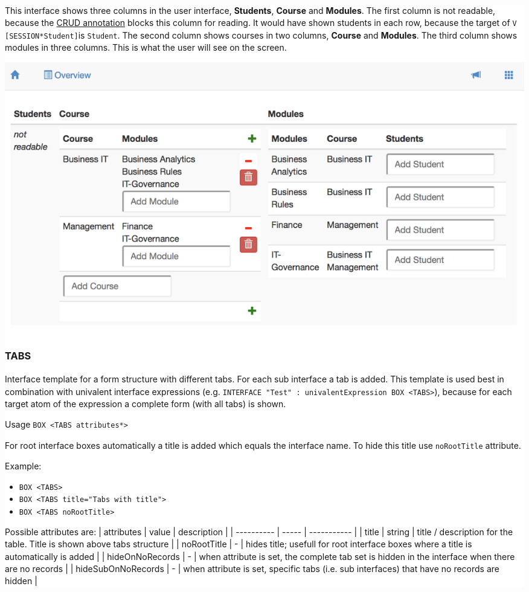 This interface shows three columns in the user interface, **Students**, **Course** and **Modules**. The first column is not readable, because the [CRUD annotation](#CRUD) blocks this column for reading. It would have shown students in each row, because the target of `V[SESSION*Student]`is `Student`. The second column shows courses in two columns, **Course** and **Modules**. The third column shows modules in three columns. This is what the user will see on the screen.

![Column-oriented layout of a user interface with columns in each row](<../assets/COLS layout example.png>)

### TABS
Interface template for a form structure with different tabs. For each sub interface a tab is added.
This template is used best in combination with univalent interface expressions (e.g. `INTERFACE "Test" : univalentExpression BOX <TABS>`), because for each target atom of the expression a complete form (with all tabs) is shown.

Usage `BOX <TABS attributes*>`

For root interface boxes automatically a title is added which equals the interface name. To hide this title use `noRootTitle` attribute.

Example:
- `BOX <TABS>`
- `BOX <TABS title="Tabs with title">`
- `BOX <TABS noRootTitle>`

Possible attributes are:
| attributes | value | description |
| ---------- | ----- | ----------- |
| title      | string | title / description for the table. Title is shown above tabs structure |
| noRootTitle    | - | hides title; usefull for root interface boxes where a title is automatically is added |
| hideOnNoRecords | - | when attribute is set, the complete tab set is hidden in the interface when there are no records |
| hideSubOnNoRecords | - | when attribute is set, specific tabs (i.e. sub interfaces) that have no records are hidden |
